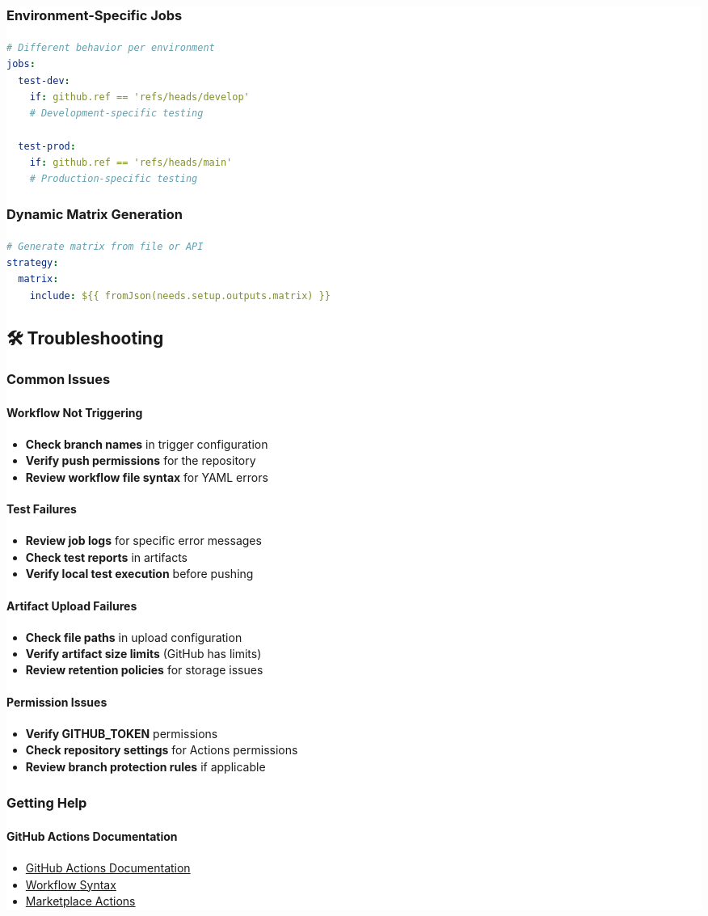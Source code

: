 ### Environment-Specific Jobs
```yaml
# Different behavior per environment
jobs:
  test-dev:
    if: github.ref == 'refs/heads/develop'
    # Development-specific testing
    
  test-prod:
    if: github.ref == 'refs/heads/main'
    # Production-specific testing
```

### Dynamic Matrix Generation
```yaml
# Generate matrix from file or API
strategy:
  matrix:
    include: ${{ fromJson(needs.setup.outputs.matrix) }}
```

## 🛠️ Troubleshooting

### Common Issues

#### Workflow Not Triggering
- **Check branch names** in trigger configuration
- **Verify push permissions** for the repository
- **Review workflow file syntax** for YAML errors

#### Test Failures
- **Review job logs** for specific error messages
- **Check test reports** in artifacts
- **Verify local test execution** before pushing

#### Artifact Upload Failures
- **Check file paths** in upload configuration
- **Verify artifact size limits** (GitHub has limits)
- **Review retention policies** for storage issues

#### Permission Issues
- **Verify GITHUB_TOKEN** permissions
- **Check repository settings** for Actions permissions
- **Review branch protection rules** if applicable

### Getting Help

#### GitHub Actions Documentation
- [GitHub Actions Documentation](https://docs.github.com/en/actions)
- [Workflow Syntax](https://docs.github.com/en/actions/using-workflows/workflow-syntax-for-github-actions)
- [Marketplace Actions](https://github.com/marketplace?type=actions)
